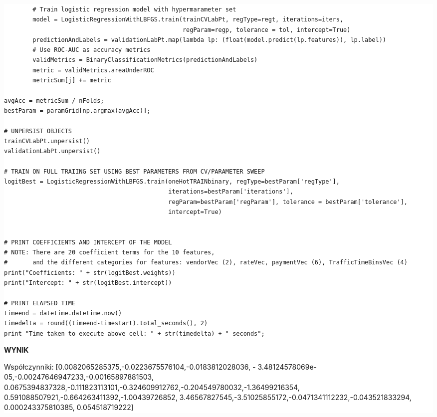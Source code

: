             # Train logistic regression model with hypermarameter set
            model = LogisticRegressionWithLBFGS.train(trainCVLabPt, regType=regt, iterations=iters,  
                                                      regParam=regp, tolerance = tol, intercept=True)
            predictionAndLabels = validationLabPt.map(lambda lp: (float(model.predict(lp.features)), lp.label))
            # Use ROC-AUC as accuracy metrics
            validMetrics = BinaryClassificationMetrics(predictionAndLabels)
            metric = validMetrics.areaUnderROC
            metricSum[j] += metric
    
    avgAcc = metricSum / nFolds;
    bestParam = paramGrid[np.argmax(avgAcc)];
    
    # UNPERSIST OBJECTS
    trainCVLabPt.unpersist()
    validationLabPt.unpersist()
        
    # TRAIN ON FULL TRAIING SET USING BEST PARAMETERS FROM CV/PARAMETER SWEEP
    logitBest = LogisticRegressionWithLBFGS.train(oneHotTRAINbinary, regType=bestParam['regType'], 
                                                  iterations=bestParam['iterations'], 
                                                  regParam=bestParam['regParam'], tolerance = bestParam['tolerance'], 
                                                  intercept=True)
    
    
    # PRINT COEFFICIENTS AND INTERCEPT OF THE MODEL
    # NOTE: There are 20 coefficient terms for the 10 features, 
    #       and the different categories for features: vendorVec (2), rateVec, paymentVec (6), TrafficTimeBinsVec (4)
    print("Coefficients: " + str(logitBest.weights))
    print("Intercept: " + str(logitBest.intercept))
    
    # PRINT ELAPSED TIME    
    timeend = datetime.datetime.now()
    timedelta = round((timeend-timestart).total_seconds(), 2) 
    print "Time taken to execute above cell: " + str(timedelta) + " seconds"; 


**WYNIK**

Współczynniki: [0.0082065285375,-0.0223675576104,-0.0183812028036, - 3.48124578069e-05,-0.00247646947233,-0.00165897881503, 0.0675394837328,-0.111823113101,-0.324609912762,-0.204549780032,-1.36499216354, 0.591088507921,-0.664263411392,-1.00439726852, 3.46567827545,-3.51025855172,-0.0471341112232,-0.043521833294, 0.000243375810385, 0.054518719222]
